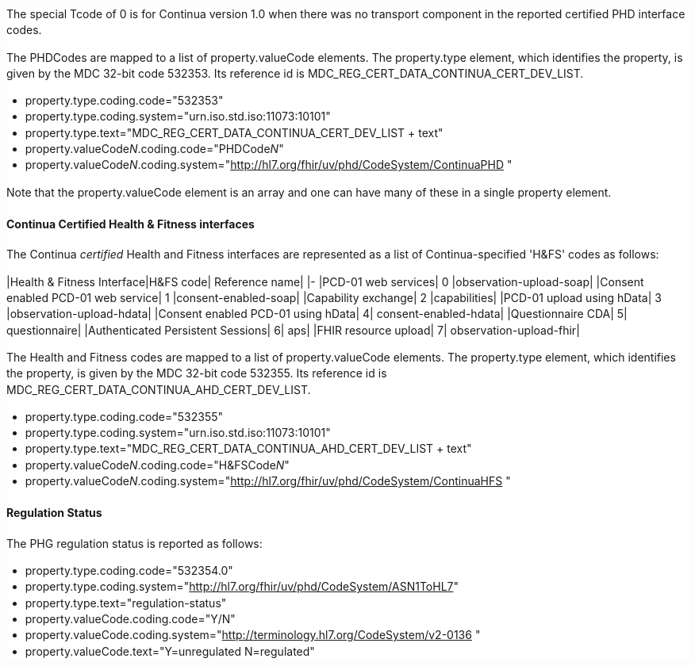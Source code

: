 The special Tcode of 0 is for Continua version 1.0 when there was no transport component in the reported certified PHD interface codes.

The PHDCodes are mapped to a list of property.valueCode elements. The property.type element, which identifies the property, is given by the MDC 32-bit code 532353. Its reference id is MDC_REG_CERT_DATA_CONTINUA_CERT_DEV_LIST. 

 - property.type.coding.code="532353"
 - property.type.coding.system="urn.iso.std.iso:11073:10101"
 - property.type.text="MDC_REG_CERT_DATA_CONTINUA_CERT_DEV_LIST + text"
 - property.valueCode*N*.coding.code="PHDCode*N*"
 - property.valueCode*N*.coding.system="http://hl7.org/fhir/uv/phd/CodeSystem/ContinuaPHD "

Note that the property.valueCode element is an array and one can have many of these in a single property element.

#### **Continua Certified Health & Fitness interfaces**
The Continua *certified* Health and Fitness interfaces are represented as a list of Continua-specified 'H&FS' codes as follows:

|Health & Fitness Interface|H&FS code|	Reference name|
|-
|PCD-01 web services|	0	|observation-upload-soap|
|Consent enabled PCD-01 web service|	1	|consent-enabled-soap|
|Capability exchange|	2	|capabilities|
|PCD-01 upload using hData|	3	|observation-upload-hdata|
|Consent enabled PCD-01 using hData|	4|	consent-enabled-hdata|
|Questionnaire CDA|	5|	questionnaire|
|Authenticated Persistent Sessions|	6|	aps|
|FHIR resource upload|	7|	observation-upload-fhir|

The Health and Fitness codes are mapped to a list of property.valueCode elements. The property.type element, which identifies the property, is given by the MDC 32-bit code 532355. Its reference id is MDC_REG_CERT_DATA_CONTINUA_AHD_CERT_DEV_LIST. 

 - property.type.coding.code="532355"
 - property.type.coding.system="urn.iso.std.iso:11073:10101"
 - property.type.text="MDC_REG_CERT_DATA_CONTINUA_AHD_CERT_DEV_LIST + text"
 - property.valueCode*N*.coding.code="H&FSCode*N*"
 - property.valueCode*N*.coding.system="http://hl7.org/fhir/uv/phd/CodeSystem/ContinuaHFS "

#### **Regulation Status**
The PHG regulation status is reported as follows:

 - property.type.coding.code="532354.0"
 - property.type.coding.system="http://hl7.org/fhir/uv/phd/CodeSystem/ASN1ToHL7"
 - property.type.text="regulation-status"
 - property.valueCode.coding.code="Y/N"
 - property.valueCode.coding.system="http://terminology.hl7.org/CodeSystem/v2-0136 "
 - property.valueCode.text="Y=unregulated N=regulated"
 